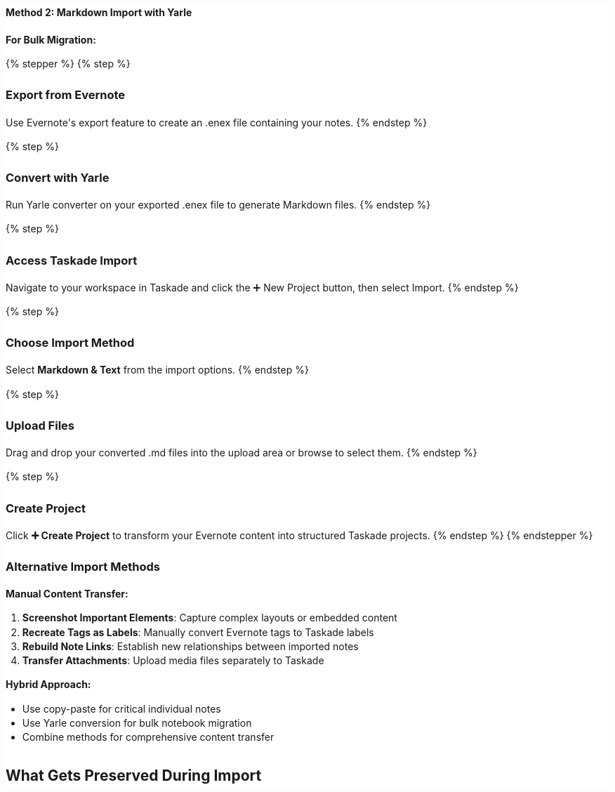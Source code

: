 #### Method 2: Markdown Import with Yarle

**For Bulk Migration:**

{% stepper %}
{% step %}
### Export from Evernote
Use Evernote's export feature to create an .enex file containing your notes.
{% endstep %}

{% step %}
### Convert with Yarle
Run Yarle converter on your exported .enex file to generate Markdown files.
{% endstep %}

{% step %}
### Access Taskade Import
Navigate to your workspace in Taskade and click the ➕ New Project button, then select Import.
{% endstep %}

{% step %}
### Choose Import Method
Select **Markdown & Text** from the import options.
{% endstep %}

{% step %}
### Upload Files
Drag and drop your converted .md files into the upload area or browse to select them.
{% endstep %}

{% step %}
### Create Project
Click **➕ Create Project** to transform your Evernote content into structured Taskade projects.
{% endstep %}
{% endstepper %}

### Alternative Import Methods

**Manual Content Transfer:**
1. **Screenshot Important Elements**: Capture complex layouts or embedded content
2. **Recreate Tags as Labels**: Manually convert Evernote tags to Taskade labels
3. **Rebuild Note Links**: Establish new relationships between imported notes
4. **Transfer Attachments**: Upload media files separately to Taskade

**Hybrid Approach:**
- Use copy-paste for critical individual notes
- Use Yarle conversion for bulk notebook migration
- Combine methods for comprehensive content transfer

## What Gets Preserved During Import

